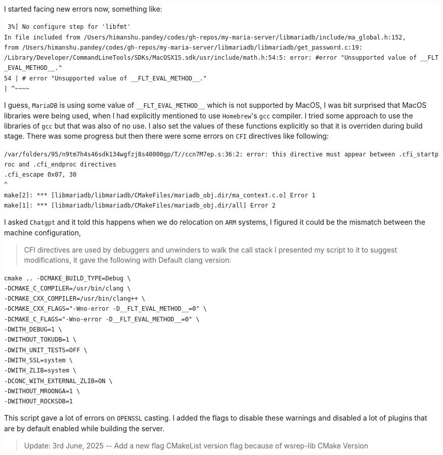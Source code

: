I started facing new errors now, something like:
```
 3%] No configure step for 'libfmt'
In file included from /Users/himanshu.pandey/codes/gh-repos/my-maria-server/libmariadb/include/ma_global.h:152,
from /Users/himanshu.pandey/codes/gh-repos/my-maria-server/libmariadb/libmariadb/get_password.c:19:
/Library/Developer/CommandLineTools/SDKs/MacOSX15.sdk/usr/include/math.h:54:5: error: #error "Unsupported value of __FLT_EVAL_METHOD__."
54 | # error "Unsupported value of __FLT_EVAL_METHOD__."
| ^~~~~
```

I guess, `MariaDB` is using some value of `__FLT_EVAL_METHOD__` which is not supported by MacOS, I was bit surprised that MacOS libraries were being used, when I had explicitly mentioned to use 
`Homebrew`'s `gcc` compiler. I tried some approach to use the libraries of `gcc` but that was also of no use.
I also set the values of these functions explicitly so that it is overriden during build stage. 
There was some progress but then there were some errors on `CFI` directives like following:
```
/var/folders/95/n9tm7h4s46sdk134wgfzj8s40000gp/T//ccn7M7ep.s:36:2: error: this directive must appear between .cfi_startproc and .cfi_endproc directives
.cfi_escape 0x07, 30
^
make[2]: *** [libmariadb/libmariadb/CMakeFiles/mariadb_obj.dir/ma_context.c.o] Error 1
make[1]: *** [libmariadb/libmariadb/CMakeFiles/mariadb_obj.dir/all] Error 2
```

I asked `Chatgpt` and it told this happens when we do relocation on `ARM` systems, I figured it could be the mismatch between the machine configuration,
> CFI directives are used by debuggers and unwinders to walk the call stack
I presented my script to it to suggest modifications, it gave the following with Default clang version:
```
cmake .. -DCMAKE_BUILD_TYPE=Debug \
-DCMAKE_C_COMPILER=/usr/bin/clang \
-DCMAKE_CXX_COMPILER=/usr/bin/clang++ \
-DCMAKE_CXX_FLAGS="-Wno-error -D__FLT_EVAL_METHOD__=0" \
-DCMAKE_C_FLAGS="-Wno-error -D__FLT_EVAL_METHOD__=0" \
-DWITH_DEBUG=1 \
-DWITHOUT_TOKUDB=1 \
-DWITH_UNIT_TESTS=OFF \
-DWITH_SSL=system \
-DWITH_ZLIB=system \
-DCONC_WITH_EXTERNAL_ZLIB=ON \
-DWITHOUT_MROONGA=1 \
-DWITHOUT_ROCKSDB=1
```

This script gave a lot of errors on `OPENSSL` casting. I added the flags to disable these warnings and disabled a lot of plugins that are by default enabled while building the server.

> Update: 3rd June, 2025 -- Add a new flag CMakeList version flag because of wsrep-lib CMake Version
